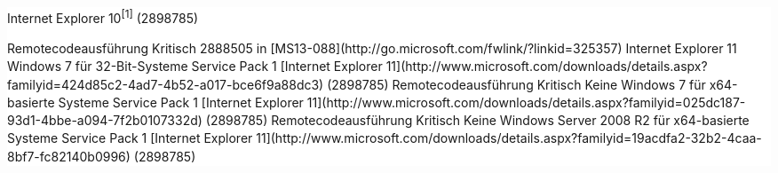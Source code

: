 Internet Explorer 10<sup>[1]</sup>
(2898785)
</td>
<td style="border:1px solid black;">
Remotecodeausführung
</td>
<td style="border:1px solid black;">
Kritisch
</td>
<td style="border:1px solid black;">
2888505 in [MS13-088](http://go.microsoft.com/fwlink/?linkid=325357)
</td>
</tr>
<tr>
<th colspan="5" style="border:1px solid black;">
Internet Explorer 11
</th>
</tr>
<tr class="alternateRow">
<td style="border:1px solid black;">
Windows 7 für 32-Bit-Systeme Service Pack 1
</td>
<td style="border:1px solid black;">
[Internet Explorer 11](http://www.microsoft.com/downloads/details.aspx?familyid=424d85c2-4ad7-4b52-a017-bce6f9a88dc3)  
(2898785)
</td>
<td style="border:1px solid black;">
Remotecodeausführung
</td>
<td style="border:1px solid black;">
Kritisch
</td>
<td style="border:1px solid black;">
Keine
</td>
</tr>
<tr>
<td style="border:1px solid black;">
Windows 7 für x64-basierte Systeme Service Pack 1
</td>
<td style="border:1px solid black;">
[Internet Explorer 11](http://www.microsoft.com/downloads/details.aspx?familyid=025dc187-93d1-4bbe-a094-7f2b0107332d)  
(2898785)
</td>
<td style="border:1px solid black;">
Remotecodeausführung
</td>
<td style="border:1px solid black;">
Kritisch
</td>
<td style="border:1px solid black;">
Keine
</td>
</tr>
<tr class="alternateRow">
<td style="border:1px solid black;">
Windows Server 2008 R2 für x64-basierte Systeme Service Pack 1
</td>
<td style="border:1px solid black;">
[Internet Explorer 11](http://www.microsoft.com/downloads/details.aspx?familyid=19acdfa2-32b2-4caa-8bf7-fc82140b0996)  
(2898785)